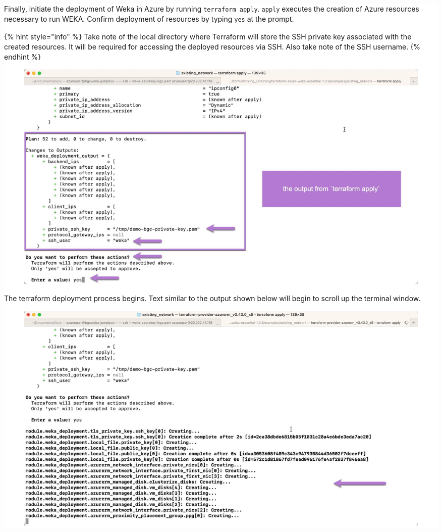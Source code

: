 Finally, initiate the deployment of Weka in Azure by running `terraform apply`. `apply` executes the creation of Azure resources necessary to run WEKA. Confirm deployment of resources by typing `yes` at the prompt.

{% hint style="info" %}
Take note of the local directory where Terraform will store the SSH private key associated with the created resources. It will be required for accessing the deployed resources via SSH. Also take note of the SSH username.
{% endhint %}

<figure><img src="../../.gitbook/assets/image (115).png" alt=""><figcaption></figcaption></figure>

The terraform deployment process begins. Text similar to the output shown below will begin to scroll up the terminal window.

<figure><img src="../../.gitbook/assets/image (116).png" alt=""><figcaption></figcaption></figure>
